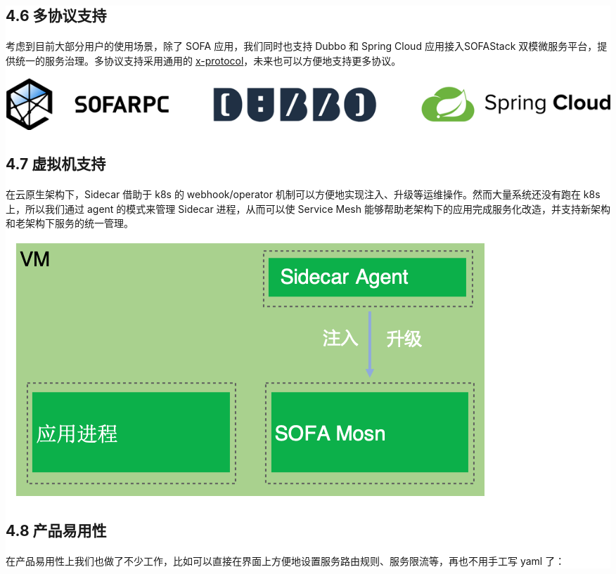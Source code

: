 ## 4.6 多协议支持

考虑到目前大部分用户的使用场景，除了 SOFA 应用，我们同时也支持 Dubbo 和 Spring Cloud 应用接入SOFAStack 双模微服务平台，提供统一的服务治理。多协议支持采用通用的 [x-protocol](https://www.servicemesher.com/blog/x-protocol-tcp-protocol-extension/)，未来也可以方便地支持更多协议。

![multiple-protocol.png](/images/2019-11-30/multiple-protocol.png)

## 4.7 虚拟机支持

在云原生架构下，Sidecar 借助于 k8s 的 webhook/operator 机制可以方便地实现注入、升级等运维操作。然而大量系统还没有跑在 k8s 上，所以我们通过 agent 的模式来管理 Sidecar 进程，从而可以使 Service Mesh 能够帮助老架构下的应用完成服务化改造，并支持新架构和老架构下服务的统一管理。

![vm-support.png](/images/2019-11-30/vm-support.png)

## 4.8 产品易用性

在产品易用性上我们也做了不少工作，比如可以直接在界面上方便地设置服务路由规则、服务限流等，再也不用手工写 yaml 了：
